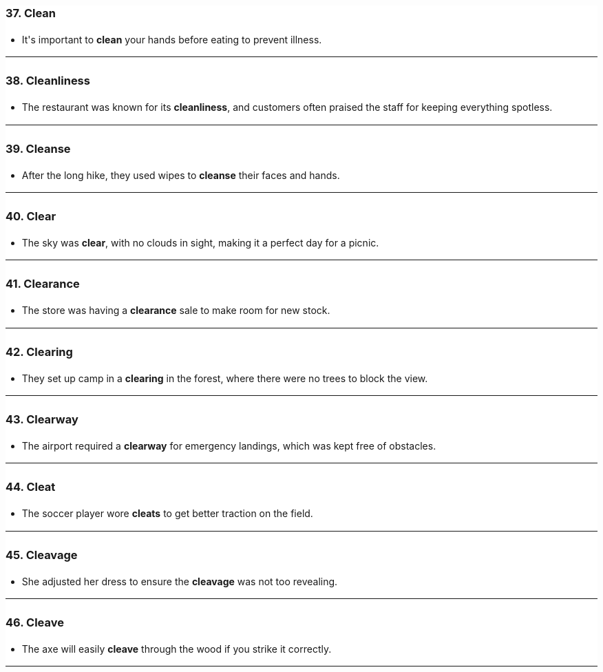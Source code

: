 ### 37. **Clean**  
- It's important to **clean** your hands before eating to prevent illness.

---

### 38. **Cleanliness**  
- The restaurant was known for its **cleanliness**, and customers often praised the staff for keeping everything spotless.

---

### 39. **Cleanse**  
- After the long hike, they used wipes to **cleanse** their faces and hands.

---

### 40. **Clear**  
- The sky was **clear**, with no clouds in sight, making it a perfect day for a picnic.

---

### 41. **Clearance**  
- The store was having a **clearance** sale to make room for new stock.

---

### 42. **Clearing**  
- They set up camp in a **clearing** in the forest, where there were no trees to block the view.

---

### 43. **Clearway**  
- The airport required a **clearway** for emergency landings, which was kept free of obstacles.

---

### 44. **Cleat**  
- The soccer player wore **cleats** to get better traction on the field.

---

### 45. **Cleavage**  
- She adjusted her dress to ensure the **cleavage** was not too revealing.

---

### 46. **Cleave**  
- The axe will easily **cleave** through the wood if you strike it correctly.

---
